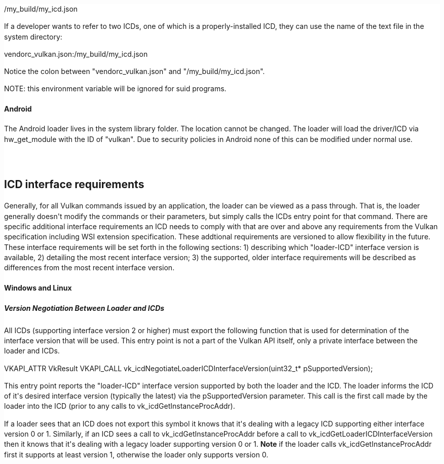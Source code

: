 /my\_build/my\_icd.json

If a developer wants to refer to two ICDs, one of which is a properly-installed
ICD, they can use the name of the text file in the system directory:

vendorc\_vulkan.json:/my\_build/my\_icd.json

Notice the colon between "vendorc\_vulkan.json" and "/my\_build/my\_icd.json".

NOTE: this environment variable will be ignored for suid programs.

#### Android

The Android loader lives in the system library folder. The location cannot be
changed. The loader will load the driver/ICD via hw_get_module with the ID
of "vulkan". Due to security policies in Android none of this can be modified
under normal use.

<br/>

## ICD interface requirements ##

Generally, for all Vulkan commands issued by an application, the loader can be
viewed as a pass through. That is, the loader generally doesn't modify the
commands or their parameters, but simply calls the ICDs entry point for that
command. There are specific additional interface requirements an ICD needs to comply with that
are over and above any requirements from the Vulkan specification including WSI extension specification.
These addtional requirements are versioned to allow flexibility in the future.
These interface requirements will be set forth in the following sections: 1) describing
which "loader-ICD" interface version is available, 2) detailing the most recent interface version;
3) the supported, older interface requirements will be described as differences
from the most recent interface version.

#### Windows and Linux

##### Version Negotiation Between Loader and ICDs

All ICDs (supporting interface version 2 or higher) must export the following
function that is used for determination of the interface version that will be used.
This entry point is not a part of the Vulkan API itself, only a private interface
between the loader and ICDs.

VKAPI_ATTR VkResult VKAPI_CALL vk_icdNegotiateLoaderICDInterfaceVersion(uint32_t* pSupportedVersion);

This entry point reports the "loader-ICD" interface version supported by both the loader and the ICD.
The loader informs the ICD of it's desired interface version (typically the latest) via the
pSupportedVersion parameter.
This call is the first call made by the loader into the ICD  (prior to any calls to
vk\_icdGetInstanceProcAddr).

If a loader sees that an ICD does not export this symbol it knows that it's dealing
with a legacy ICD supporting either interface version 0 or 1.
Similarly, if an ICD sees a call to vk\_icdGetInstanceProcAddr before a call to
vk_icdGetLoaderICDInterfaceVersion then it knows that it's dealing with a legacy loader
supporting version 0 or 1.
**Note** if the loader calls vk\_icdGetInstanceProcAddr first it supports at least version 1,
otherwise the loader only supports version 0.
